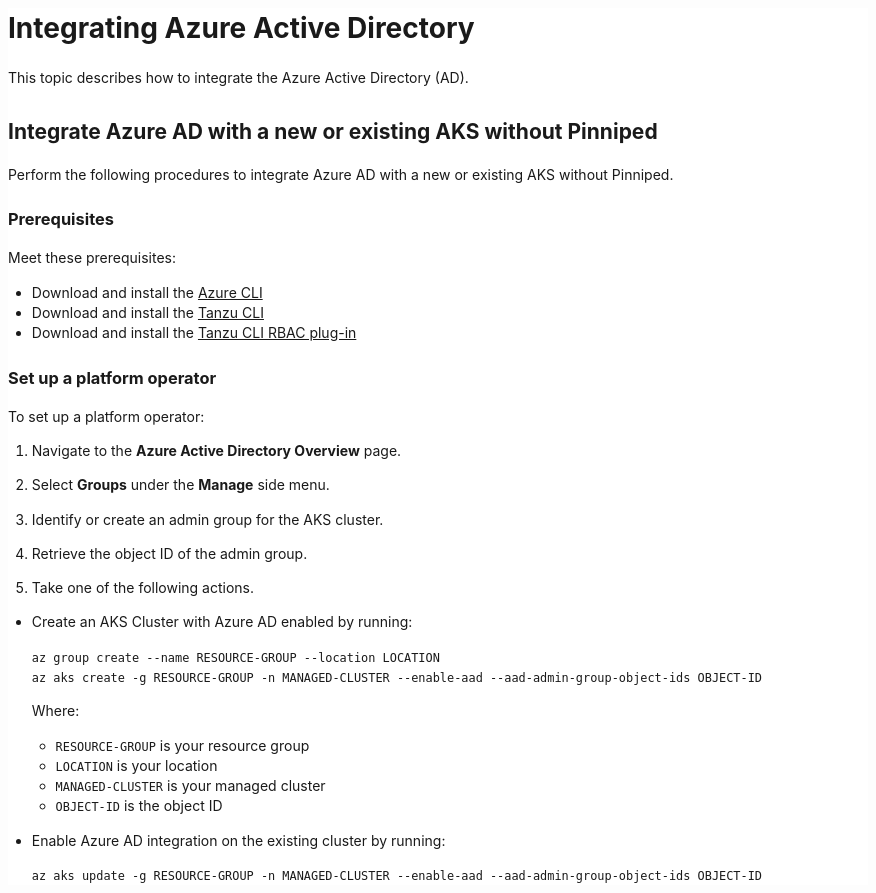 # Integrating Azure Active Directory

This topic describes how to integrate the Azure Active Directory (AD).


## <a id="azure-without-pinniped"></a> Integrate Azure AD with a new or existing AKS without Pinniped

Perform the following procedures to integrate Azure AD with a new or existing AKS without Pinniped.


### <a id="azure-prereqs"></a> Prerequisites

Meet these prerequisites:

* Download and install the [Azure CLI](https://docs.microsoft.com/en-us/cli/azure/install-azure-cli)
* Download and install the [Tanzu CLI](../install-tanzu-cli.html#-install-or-update-the-tanzu-cli-and-plug-ins)
* Download and install the [Tanzu CLI RBAC plug-in](binding.html)


### <a id="set-up-azure-platform"></a> Set up a platform operator

To set up a platform operator:

1. Navigate to the **Azure Active Directory Overview** page.

1. Select **Groups** under the **Manage** side menu.

1. Identify or create an admin group for the AKS cluster.

1. Retrieve the object ID of the admin group.

1. Take one of the following actions.

  * Create an AKS Cluster with Azure AD enabled by running:

      ```console
      az group create --name RESOURCE-GROUP --location LOCATION
      az aks create -g RESOURCE-GROUP -n MANAGED-CLUSTER --enable-aad --aad-admin-group-object-ids OBJECT-ID
      ```

      Where:

      * `RESOURCE-GROUP` is your resource group
      * `LOCATION` is your location
      * `MANAGED-CLUSTER` is your managed cluster
      * `OBJECT-ID` is the object ID

  * Enable Azure AD integration on the existing cluster by running:

      ```console
      az aks update -g RESOURCE-GROUP -n MANAGED-CLUSTER --enable-aad --aad-admin-group-object-ids OBJECT-ID
      ```
